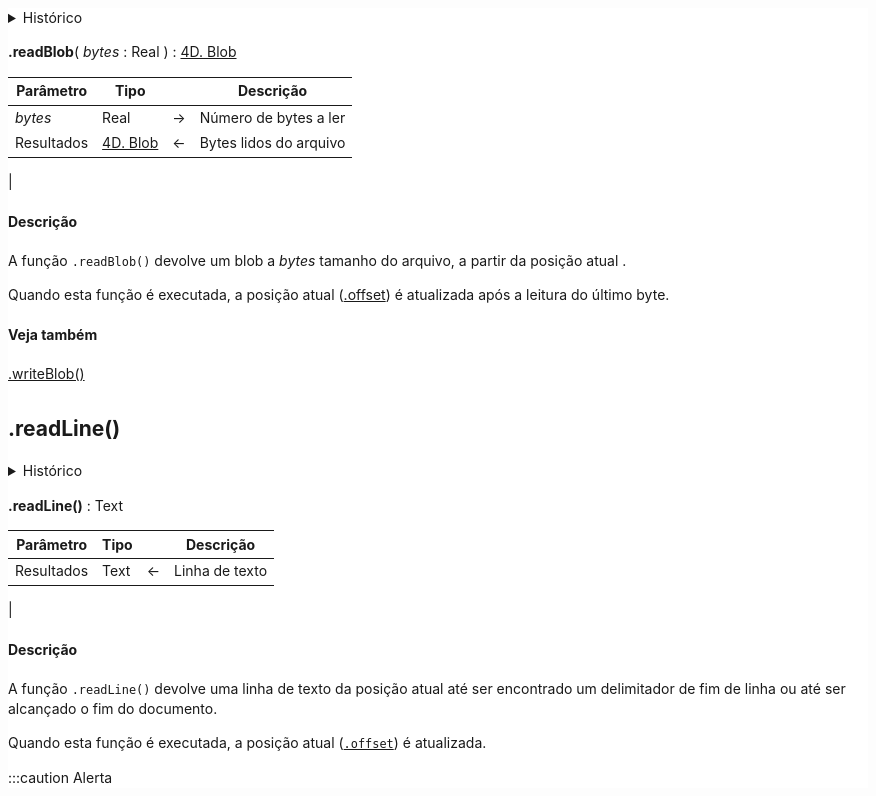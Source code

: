 <details><summary>Histórico</summary></details>

**.readBlob**( *bytes* : Real ) : [4D. Blob](BlobClass) 



| Parâmetro  | Tipo                  |    | Descrição                                         |
| ---------- | --------------------- | -- | ------------------------------------------------- |
| *bytes*    | Real                  | -> | Número de bytes a ler                             |
| Resultados | [4D. Blob](BlobClass) | <- | Bytes lidos do arquivo|



|



#### Descrição

A função `.readBlob()` devolve um blob a *bytes* tamanho do arquivo, a partir da posição atual .

Quando esta função é executada, a posição atual ([.offset](#offset)) é atualizada após a leitura do último byte.



#### Veja também

[.writeBlob()](#writeblob)







## .readLine()

<details><summary>Histórico</summary></details>

**.readLine()** : Text 



| Parâmetro  | Tipo |    | Descrição                                 |
| ---------- | ---- | -- | ----------------------------------------- |
| Resultados | Text | <- | Linha de texto|



|



#### Descrição

A função `.readLine()` devolve uma linha de texto da posição atual até ser encontrado um delimitador de fim de linha ou até ser alcançado o fim do documento.

Quando esta função é executada, a posição atual ([`.offset`](#offset)) é atualizada.

:::caution Alerta
